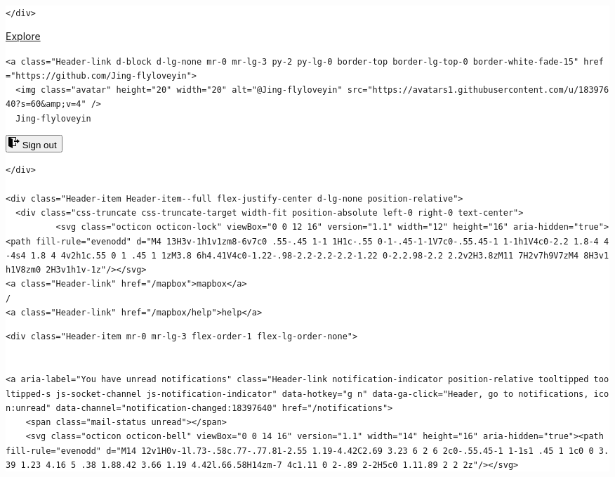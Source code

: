     </div>

  <a class="js-selected-navigation-item Header-link  mr-0 mr-lg-3 py-2 py-lg-0 border-top border-lg-top-0 border-white-fade-15" data-ga-click="Header, click, Nav menu - item:explore" data-selected-links="/explore /trending /trending/developers /integrations /integrations/feature/code /integrations/feature/collaborate /integrations/feature/ship showcases showcases_search showcases_landing /explore" href="/explore">
    Explore
</a>


    <a class="Header-link d-block d-lg-none mr-0 mr-lg-3 py-2 py-lg-0 border-top border-lg-top-0 border-white-fade-15" href="https://github.com/Jing-flyloveyin">
      <img class="avatar" height="20" width="20" alt="@Jing-flyloveyin" src="https://avatars1.githubusercontent.com/u/18397640?s=60&amp;v=4" />
      Jing-flyloveyin
</a>
    <!-- '"` --><!-- </textarea></xmp> --></option></form><form action="/logout" accept-charset="UTF-8" method="post"><input name="utf8" type="hidden" value="&#x2713;" /><input type="hidden" name="authenticity_token" value="ljlRZ3pznQ0WErqtXvpNv1ufgtFuMu/qiP92SJuLZ/nS62hcaIfLurTJUck0iqExNOTuJc3c+il23BtLgdFrWQ==" />
      <button type="submit" class="Header-link mr-0 mr-lg-3 py-2 py-lg-0 border-top border-lg-top-0 border-white-fade-15 d-lg-none btn-link d-block width-full text-left" data-ga-click="Header, sign out, icon:logout" style="padding-left: 2px;">
        <svg class="octicon octicon-sign-out v-align-middle" viewBox="0 0 16 16" version="1.1" width="16" height="16" aria-hidden="true"><path fill-rule="evenodd" d="M12 9V7H8V5h4V3l4 3-4 3zm-2 3H6V3L2 1h8v3h1V1c0-.55-.45-1-1-1H1C.45 0 0 .45 0 1v11.38c0 .39.22.73.55.91L6 16.01V13h4c.55 0 1-.45 1-1V8h-1v4z"/></svg>
        Sign out
      </button>
</form></nav>

    </div>

    <div class="Header-item Header-item--full flex-justify-center d-lg-none position-relative">
      <div class="css-truncate css-truncate-target width-fit position-absolute left-0 right-0 text-center">
              <svg class="octicon octicon-lock" viewBox="0 0 12 16" version="1.1" width="12" height="16" aria-hidden="true"><path fill-rule="evenodd" d="M4 13H3v-1h1v1zm8-6v7c0 .55-.45 1-1 1H1c-.55 0-1-.45-1-1V7c0-.55.45-1 1-1h1V4c0-2.2 1.8-4 4-4s4 1.8 4 4v2h1c.55 0 1 .45 1 1zM3.8 6h4.41V4c0-1.22-.98-2.2-2.2-2.2-1.22 0-2.2.98-2.2 2.2v2H3.8zM11 7H2v7h9V7zM4 8H3v1h1V8zm0 2H3v1h1v-1z"/></svg>
    <a class="Header-link" href="/mapbox">mapbox</a>
    /
    <a class="Header-link" href="/mapbox/help">help</a>

</div>
    </div>



    <div class="Header-item mr-0 mr-lg-3 flex-order-1 flex-lg-order-none">
      

    <a aria-label="You have unread notifications" class="Header-link notification-indicator position-relative tooltipped tooltipped-s js-socket-channel js-notification-indicator" data-hotkey="g n" data-ga-click="Header, go to notifications, icon:unread" data-channel="notification-changed:18397640" href="/notifications">
        <span class="mail-status unread"></span>
        <svg class="octicon octicon-bell" viewBox="0 0 14 16" version="1.1" width="14" height="16" aria-hidden="true"><path fill-rule="evenodd" d="M14 12v1H0v-1l.73-.58c.77-.77.81-2.55 1.19-4.42C2.69 3.23 6 2 6 2c0-.55.45-1 1-1s1 .45 1 1c0 0 3.39 1.23 4.16 5 .38 1.88.42 3.66 1.19 4.42l.66.58H14zm-7 4c1.11 0 2-.89 2-2H5c0 1.11.89 2 2 2z"/></svg>
</a>
    </div>
